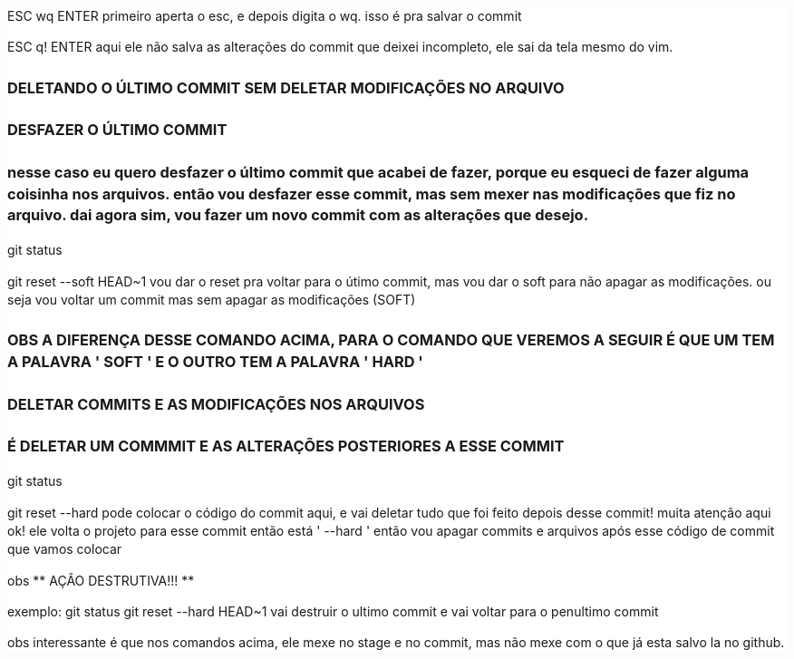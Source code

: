 ESC
wq
ENTER
primeiro aperta o esc, e depois digita o wq. isso é pra salvar o commit

ESC
q!
ENTER
aqui ele não salva as alterações do commit que deixei incompleto, ele sai da tela mesmo do vim.


### DELETANDO O ÚLTIMO COMMIT SEM DELETAR MODIFICAÇÕES NO ARQUIVO
### DESFAZER O ÚLTIMO COMMIT
### nesse caso eu quero desfazer o último commit que acabei de fazer, porque eu esqueci de fazer alguma coisinha nos arquivos. então vou desfazer esse commit, mas sem mexer nas modificações que fiz no arquivo. dai agora sim, vou fazer um novo commit com as alterações que desejo.

git status

git reset --soft HEAD~1
vou dar o reset pra voltar para o útimo commit, mas vou dar o soft para não apagar as modificações.
ou seja vou voltar um commit mas sem apagar as modificações (SOFT)


### OBS A DIFERENÇA DESSE COMANDO ACIMA, PARA O COMANDO QUE VEREMOS A SEGUIR É QUE UM TEM A PALAVRA ' SOFT ' E O OUTRO TEM A PALAVRA ' HARD '


### DELETAR COMMITS E AS MODIFICAÇÕES NOS ARQUIVOS
### É DELETAR UM COMMMIT E AS ALTERAÇÕES POSTERIORES A ESSE COMMIT

git status

git reset --hard <codigo do commit>
pode colocar o código do commit aqui, e vai deletar tudo que foi feito depois desse commit! muita atenção aqui ok!
ele volta o projeto para esse commit então
está ' --hard ' então vou apagar commits e arquivos após esse código de commit que vamos colocar


obs ** AÇÃO DESTRUTIVA!!! **

exemplo:
git status
git reset --hard HEAD~1
vai destruir o ultimo commit e vai voltar para o penultimo commit

obs interessante é que nos comandos acima, ele mexe no stage e no commit, mas não mexe com o que já esta salvo
la no github.
